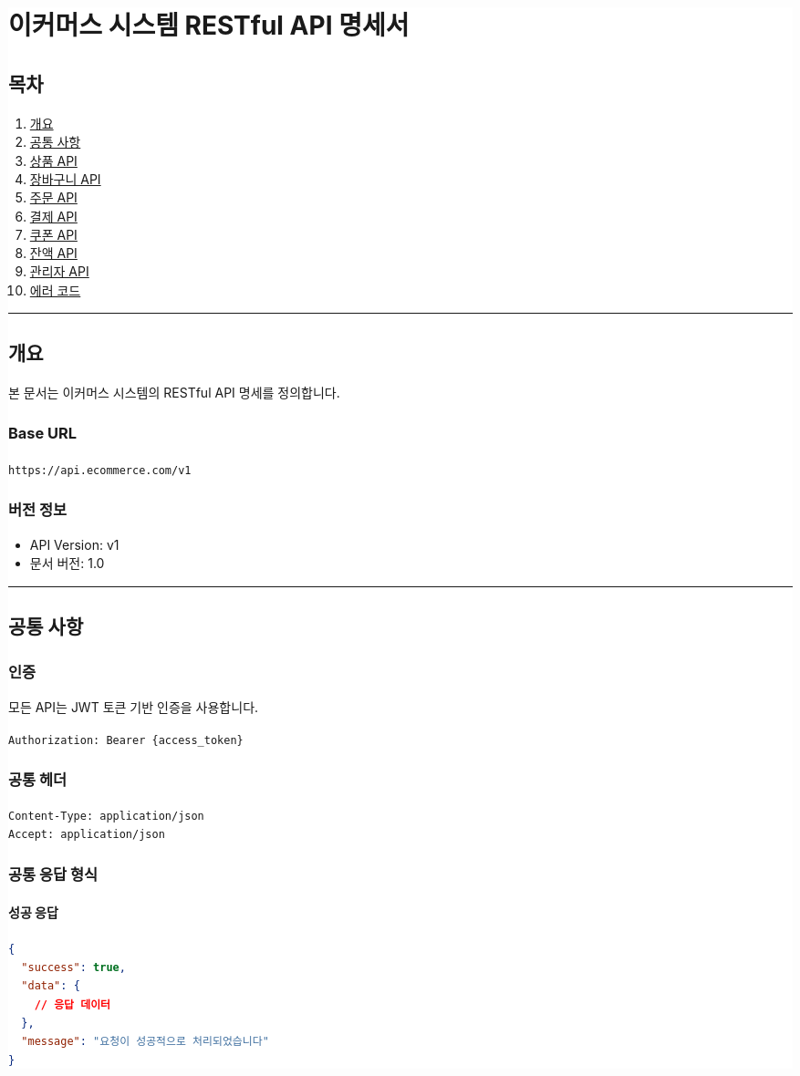 # 이커머스 시스템 RESTful API 명세서

## 목차
1. [개요](#개요)
2. [공통 사항](#공통-사항)
3. [상품 API](#1-상품-api)
4. [장바구니 API](#2-장바구니-api)
5. [주문 API](#3-주문-api)
6. [결제 API](#4-결제-api)
7. [쿠폰 API](#5-쿠폰-api)
8. [잔액 API](#6-잔액-api)
9. [관리자 API](#7-관리자-api)
10. [에러 코드](#에러-코드)

---

## 개요

본 문서는 이커머스 시스템의 RESTful API 명세를 정의합니다.

### Base URL
```
https://api.ecommerce.com/v1
```

### 버전 정보
- API Version: v1
- 문서 버전: 1.0

---

## 공통 사항

### 인증
모든 API는 JWT 토큰 기반 인증을 사용합니다.

```http
Authorization: Bearer {access_token}
```

### 공통 헤더
```http
Content-Type: application/json
Accept: application/json
```

### 공통 응답 형식

#### 성공 응답
```json
{
  "success": true,
  "data": {
    // 응답 데이터
  },
  "message": "요청이 성공적으로 처리되었습니다"
}
```
